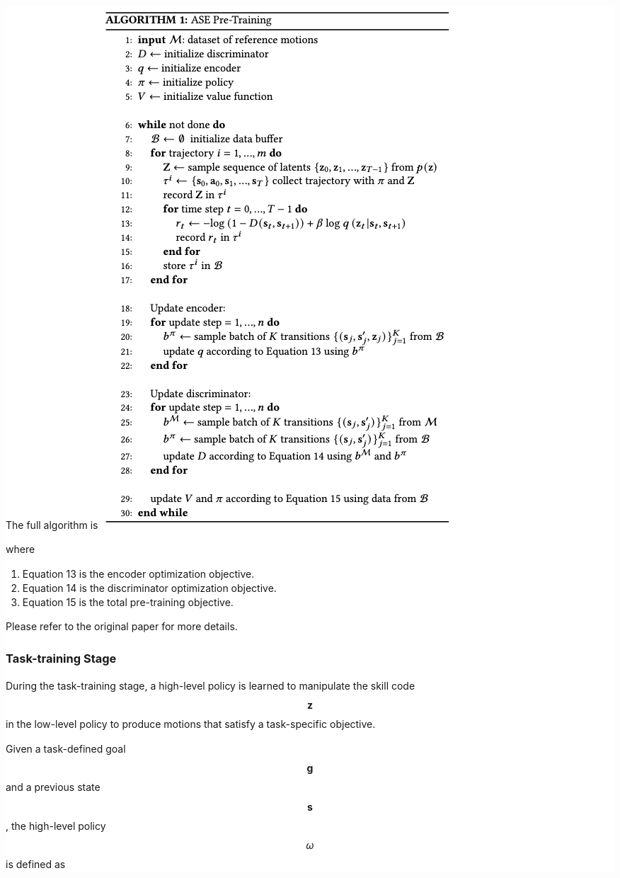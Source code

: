 The full algorithm is
![](attachment/93bd012f93cfc05e7443c21c3f4d38cd.png)

where
1. Equation 13 is the encoder optimization objective.
2. Equation 14 is the discriminator optimization objective.
3. Equation 15 is the total pre-training objective.

Please refer to the original paper for more details.

### Task-training Stage
During the task-training stage, a high-level policy is learned to manipulate the skill code $$\mathbf{z}$$ in the low-level policy to produce motions that satisfy a task-specific objective.

Given a task-defined goal $$\mathbf{g}$$ and a previous state $$\mathbf{s}$$, the high-level policy $$\omega$$ is defined as
